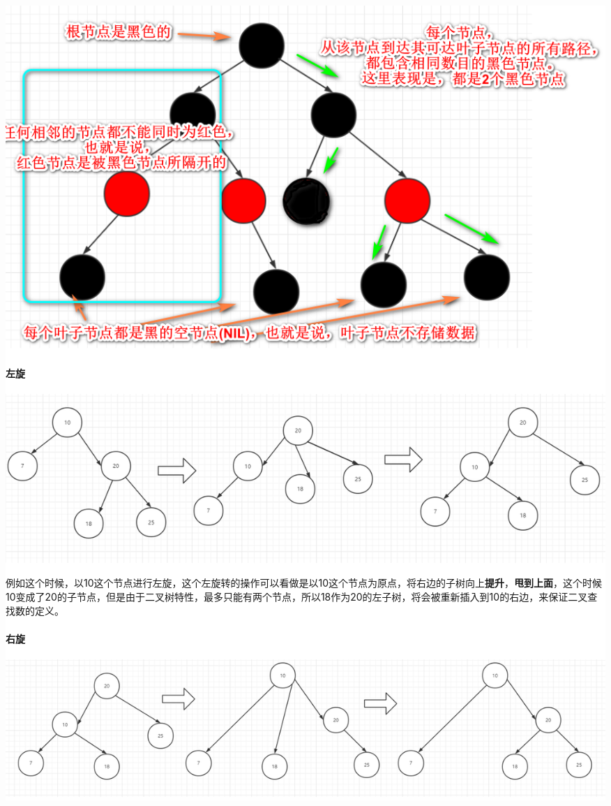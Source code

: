 ![1610864170395](./img/1610864170395.png)

#### 左旋

![1610865931579](./img/1610865931579.png)

例如这个时候，以10这个节点进行左旋，这个左旋转的操作可以看做是以10这个节点为原点，将右边的子树向上**提升**，**甩到上面**，这个时候10变成了20的子节点，但是由于二叉树特性，最多只能有两个节点，所以18作为20的左子树，将会被重新插入到10的右边，来保证二叉查找数的定义。

#### 右旋

![1610866211178](./img/1610866211178.png)
